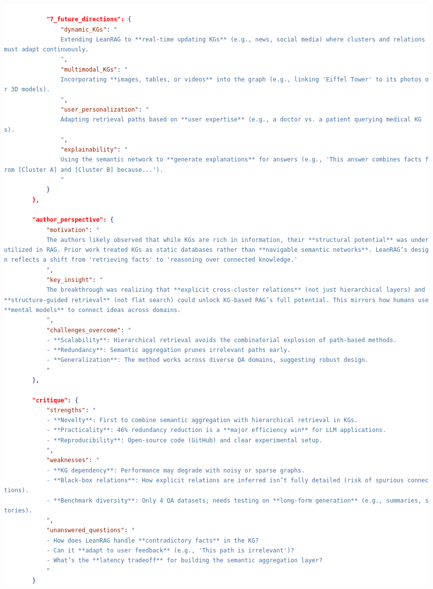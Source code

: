 ```json

            "7_future_directions": {
                "dynamic_KGs": "
                Extending LeanRAG to **real-time updating KGs** (e.g., news, social media) where clusters and relations must adapt continuously.
                ",
                "multimodal_KGs": "
                Incorporating **images, tables, or videos** into the graph (e.g., linking 'Eiffel Tower' to its photos or 3D models).
                ",
                "user_personalization": "
                Adapting retrieval paths based on **user expertise** (e.g., a doctor vs. a patient querying medical KGs).
                ",
                "explainability": "
                Using the semantic network to **generate explanations** for answers (e.g., 'This answer combines facts from [Cluster A] and [Cluster B] because...').
                "
            }
        },

        "author_perspective": {
            "motivation": "
            The authors likely observed that while KGs are rich in information, their **structural potential** was underutilized in RAG. Prior work treated KGs as static databases rather than **navigable semantic networks**. LeanRAG’s design reflects a shift from 'retrieving facts' to 'reasoning over connected knowledge.'
            ",
            "key_insight": "
            The breakthrough was realizing that **explicit cross-cluster relations** (not just hierarchical layers) and **structure-guided retrieval** (not flat search) could unlock KG-based RAG’s full potential. This mirrors how humans use **mental models** to connect ideas across domains.
            ",
            "challenges_overcome": "
            - **Scalability**: Hierarchical retrieval avoids the combinatorial explosion of path-based methods.
            - **Redundancy**: Semantic aggregation prunes irrelevant paths early.
            - **Generalization**: The method works across diverse QA domains, suggesting robust design.
            "
        },

        "critique": {
            "strengths": "
            - **Novelty**: First to combine semantic aggregation with hierarchical retrieval in KGs.
            - **Practicality**: 46% redundancy reduction is a **major efficiency win** for LLM applications.
            - **Reproducibility**: Open-source code (GitHub) and clear experimental setup.
            ",
            "weaknesses": "
            - **KG dependency**: Performance may degrade with noisy or sparse graphs.
            - **Black-box relations**: How explicit relations are inferred isn’t fully detailed (risk of spurious connections).
            - **Benchmark diversity**: Only 4 QA datasets; needs testing on **long-form generation** (e.g., summaries, stories).
            ",
            "unanswered_questions": "
            - How does LeanRAG handle **contradictory facts** in the KG?
            - Can it **adapt to user feedback** (e.g., 'This path is irrelevant')?
            - What’s the **latency tradeoff** for building the semantic aggregation layer?
            "
        }
```